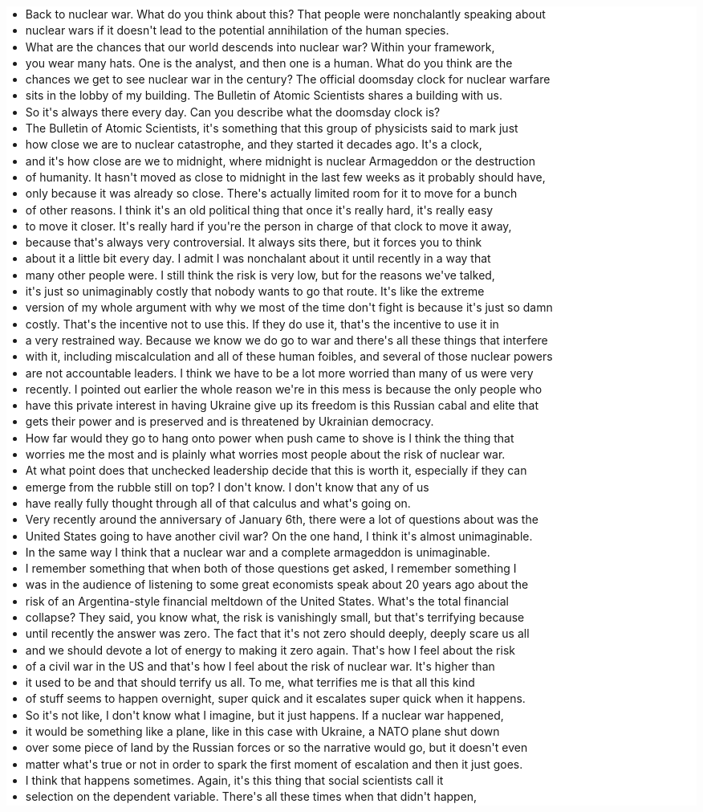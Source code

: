 *  Back to nuclear war. What do you think about this? That people were nonchalantly speaking about
*  nuclear wars if it doesn't lead to the potential annihilation of the human species.
*  What are the chances that our world descends into nuclear war? Within your framework,
*  you wear many hats. One is the analyst, and then one is a human. What do you think are the
*  chances we get to see nuclear war in the century? The official doomsday clock for nuclear warfare
*  sits in the lobby of my building. The Bulletin of Atomic Scientists shares a building with us.
*  So it's always there every day. Can you describe what the doomsday clock is?
*  The Bulletin of Atomic Scientists, it's something that this group of physicists said to mark just
*  how close we are to nuclear catastrophe, and they started it decades ago. It's a clock,
*  and it's how close are we to midnight, where midnight is nuclear Armageddon or the destruction
*  of humanity. It hasn't moved as close to midnight in the last few weeks as it probably should have,
*  only because it was already so close. There's actually limited room for it to move for a bunch
*  of other reasons. I think it's an old political thing that once it's really hard, it's really easy
*  to move it closer. It's really hard if you're the person in charge of that clock to move it away,
*  because that's always very controversial. It always sits there, but it forces you to think
*  about it a little bit every day. I admit I was nonchalant about it until recently in a way that
*  many other people were. I still think the risk is very low, but for the reasons we've talked,
*  it's just so unimaginably costly that nobody wants to go that route. It's like the extreme
*  version of my whole argument with why we most of the time don't fight is because it's just so damn
*  costly. That's the incentive not to use this. If they do use it, that's the incentive to use it in
*  a very restrained way. Because we know we do go to war and there's all these things that interfere
*  with it, including miscalculation and all of these human foibles, and several of those nuclear powers
*  are not accountable leaders. I think we have to be a lot more worried than many of us were very
*  recently. I pointed out earlier the whole reason we're in this mess is because the only people who
*  have this private interest in having Ukraine give up its freedom is this Russian cabal and elite that
*  gets their power and is preserved and is threatened by Ukrainian democracy.
*  How far would they go to hang onto power when push came to shove is I think the thing that
*  worries me the most and is plainly what worries most people about the risk of nuclear war.
*  At what point does that unchecked leadership decide that this is worth it, especially if they can
*  emerge from the rubble still on top? I don't know. I don't know that any of us
*  have really fully thought through all of that calculus and what's going on.
*  Very recently around the anniversary of January 6th, there were a lot of questions about was the
*  United States going to have another civil war? On the one hand, I think it's almost unimaginable.
*  In the same way I think that a nuclear war and a complete armageddon is unimaginable.
*  I remember something that when both of those questions get asked, I remember something I
*  was in the audience of listening to some great economists speak about 20 years ago about the
*  risk of an Argentina-style financial meltdown of the United States. What's the total financial
*  collapse? They said, you know what, the risk is vanishingly small, but that's terrifying because
*  until recently the answer was zero. The fact that it's not zero should deeply, deeply scare us all
*  and we should devote a lot of energy to making it zero again. That's how I feel about the risk
*  of a civil war in the US and that's how I feel about the risk of nuclear war. It's higher than
*  it used to be and that should terrify us all. To me, what terrifies me is that all this kind
*  of stuff seems to happen overnight, super quick and it escalates super quick when it happens.
*  So it's not like, I don't know what I imagine, but it just happens. If a nuclear war happened,
*  it would be something like a plane, like in this case with Ukraine, a NATO plane shut down
*  over some piece of land by the Russian forces or so the narrative would go, but it doesn't even
*  matter what's true or not in order to spark the first moment of escalation and then it just goes.
*  I think that happens sometimes. Again, it's this thing that social scientists call it
*  selection on the dependent variable. There's all these times when that didn't happen,